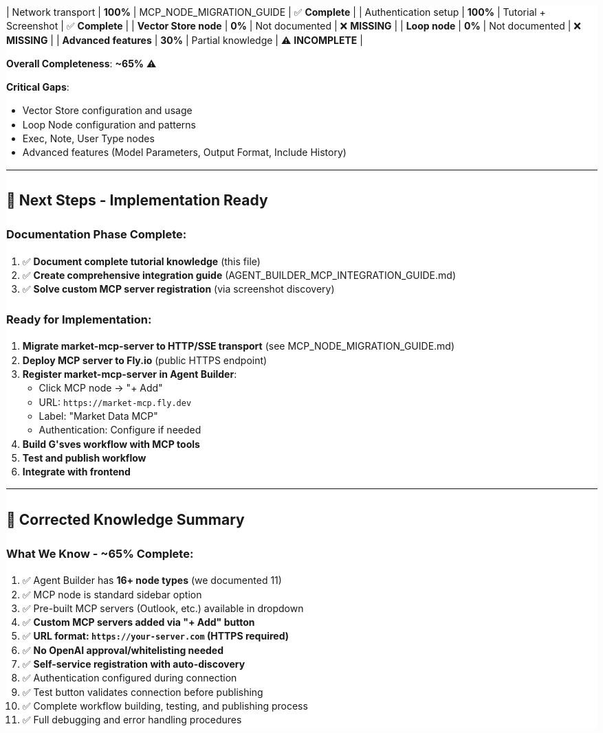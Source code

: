 | Network transport | **100%** | MCP_NODE_MIGRATION_GUIDE | ✅ **Complete** |
| Authentication setup | **100%** | Tutorial + Screenshot | ✅ **Complete** |
| **Vector Store node** | **0%** | Not documented | ❌ **MISSING** |
| **Loop node** | **0%** | Not documented | ❌ **MISSING** |
| **Advanced features** | **30%** | Partial knowledge | ⚠️ **INCOMPLETE** |

**Overall Completeness**: **~65%** ⚠️

**Critical Gaps**:
- Vector Store configuration and usage
- Loop Node configuration and patterns
- Exec, Note, User Type nodes
- Advanced features (Model Parameters, Output Format, Include History)

---

## 🚀 Next Steps - Implementation Ready

### Documentation Phase Complete:
1. ✅ **Document complete tutorial knowledge** (this file)
2. ✅ **Create comprehensive integration guide** (AGENT_BUILDER_MCP_INTEGRATION_GUIDE.md)
3. ✅ **Solve custom MCP server registration** (via screenshot discovery)

### Ready for Implementation:
1. **Migrate market-mcp-server to HTTP/SSE transport** (see MCP_NODE_MIGRATION_GUIDE.md)
2. **Deploy MCP server to Fly.io** (public HTTPS endpoint)
3. **Register market-mcp-server in Agent Builder**:
   - Click MCP node → "+ Add"
   - URL: `https://market-mcp.fly.dev`
   - Label: "Market Data MCP"
   - Authentication: Configure if needed
4. **Build G'sves workflow with MCP tools**
5. **Test and publish workflow**
6. **Integrate with frontend**

---

## 📌 Corrected Knowledge Summary

### What We Know - ~65% Complete:
1. ✅ Agent Builder has **16+ node types** (we documented 11)
2. ✅ MCP node is standard sidebar option
3. ✅ Pre-built MCP servers (Outlook, etc.) available in dropdown
4. ✅ **Custom MCP servers added via "+ Add" button**
5. ✅ **URL format: `https://your-server.com` (HTTPS required)**
6. ✅ **No OpenAI approval/whitelisting needed**
7. ✅ **Self-service registration with auto-discovery**
8. ✅ Authentication configured during connection
9. ✅ Test button validates connection before publishing
10. ✅ Complete workflow building, testing, and publishing process
11. ✅ Full debugging and error handling procedures
